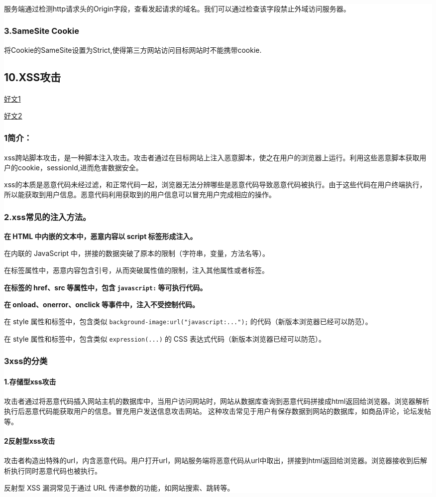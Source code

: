 服务端通过检测http请求头的Origin字段，查看发起请求的域名。我们可以通过检查该字段禁止外域访问服务器。



### 3.SameSite Cookie

将Cookie的SameSite设置为Strict,使得第三方网站访问目标网站时不能携带cookie.



## 10.XSS攻击

[好文1](https://www.cnblogs.com/tugenhua0707/p/10909284.html)

[好文2](https://tech.meituan.com/2018/09/27/fe-security.html)

### 1简介： 

xss跨站脚本攻击，是一种脚本注入攻击。攻击者通过在目标网站上注入恶意脚本，使之在用户的浏览器上运行。利用这些恶意脚本获取用户的cookie，sessionId,进而危害数据安全。

xss的本质是恶意代码未经过滤，和正常代码一起，浏览器无法分辨哪些是恶意代码导致恶意代码被执行。由于这些代码在用户终端执行，所以能获取到用户信息。恶意代码利用获取到的用户信息可以冒充用户完成相应的操作。



### 2.xss常见的注入方法。



**在 HTML 中内嵌的文本中，恶意内容以 script 标签形成注入。**

在内联的 JavaScript 中，拼接的数据突破了原本的限制（字符串，变量，方法名等）。

在标签属性中，恶意内容包含引号，从而突破属性值的限制，注入其他属性或者标签。

**在标签的 href、src 等属性中，包含 `javascript:` 等可执行代码。**

**在 onload、onerror、onclick 等事件中，注入不受控制代码。**

在 style 属性和标签中，包含类似 `background-image:url("javascript:...");` 的代码（新版本浏览器已经可以防范）。

在 style 属性和标签中，包含类似 `expression(...)` 的 CSS 表达式代码（新版本浏览器已经可以防范）。





### 3xss的分类



#### 1.存储型xss攻击

​    攻击者通过将恶意代码插入网站主机的数据库中，当用户访问网站时，网站从数据库查询到恶意代码拼接成html返回给浏览器。浏览器解析执行后恶意代码能获取用户的信息。冒充用户发送信息攻击网站。 这种攻击常见于用户有保存数据到网站的数据库，如商品评论，论坛发帖等。



#### 2反射型xss攻击

 攻击者构造出特殊的url，内含恶意代码。用户打开url，网站服务端将恶意代码从url中取出，拼接到html返回给浏览器。浏览器接收到后解析执行同时恶意代码也被执行。

反射型 XSS 漏洞常见于通过 URL 传递参数的功能，如网站搜索、跳转等。
